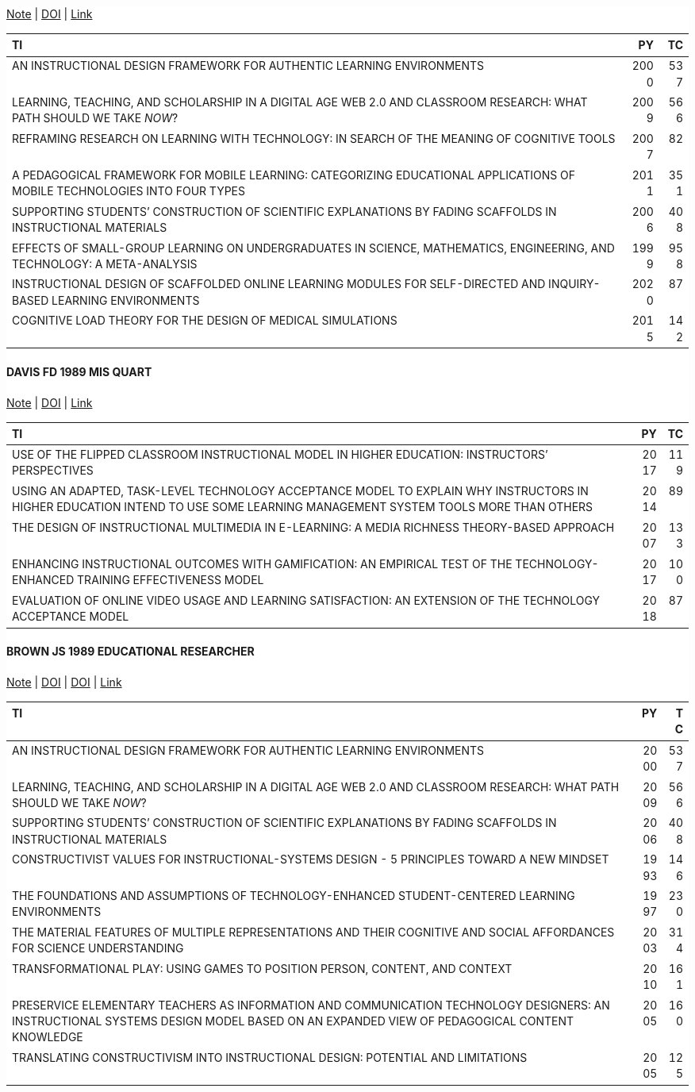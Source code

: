[Note](Pyramid%20-%20VYGOTSKY%20L%20S%201978%20MIND%20IN%20SOCIETY:%20THE%20DEVELOPMENT%20OF%20HIGHER%20PSYCHOLOGICAL%20PROCESSES%20.canvas)
\| [DOI](https://sci-hub.ee/10.2307/J.CTVJF9VZ4) \| [Link](https://scholar.google.it/scholar?hl=en&as_sdt=0%2C5&q=VYGOTSKY%20L%20S%201978%20MIND%20IN%20SOCIETY:%20THE%20DEVELOPMENT%20OF%20HIGHER%20PSYCHOLOGICAL%20PROCESSES)

| TI                                                                                                                        |   PY |  TC |
|:--------------------------------------------------------------------------------------------------------------------------|-----:|----:|
| AN INSTRUCTIONAL DESIGN FRAMEWORK FOR AUTHENTIC LEARNING ENVIRONMENTS                                                     | 2000 | 537 |
| LEARNING, TEACHING, AND SCHOLARSHIP IN A DIGITAL AGE WEB 2.0 AND CLASSROOM RESEARCH: WHAT PATH SHOULD WE TAKE <I>NOW</I>? | 2009 | 566 |
| REFRAMING RESEARCH ON LEARNING WITH TECHNOLOGY: IN SEARCH OF THE MEANING OF COGNITIVE TOOLS                               | 2007 |  82 |
| A PEDAGOGICAL FRAMEWORK FOR MOBILE LEARNING: CATEGORIZING EDUCATIONAL APPLICATIONS OF MOBILE TECHNOLOGIES INTO FOUR TYPES | 2011 | 351 |
| SUPPORTING STUDENTS’ CONSTRUCTION OF SCIENTIFIC EXPLANATIONS BY FADING SCAFFOLDS IN INSTRUCTIONAL MATERIALS               | 2006 | 408 |
| EFFECTS OF SMALL-GROUP LEARNING ON UNDERGRADUATES IN SCIENCE, MATHEMATICS, ENGINEERING, AND TECHNOLOGY: A META-ANALYSIS   | 1999 | 958 |
| INSTRUCTIONAL DESIGN OF SCAFFOLDED ONLINE LEARNING MODULES FOR SELF-DIRECTED AND INQUIRY-BASED LEARNING ENVIRONMENTS      | 2020 |  87 |
| COGNITIVE LOAD THEORY FOR THE DESIGN OF MEDICAL SIMULATIONS                                                               | 2015 | 142 |

#### DAVIS FD 1989 MIS QUART

[Note](Pyramid%20-%20DAVIS%20FD%201989%20MIS%20QUART%20.canvas)
\| [DOI](https://sci-hub.ee/10.2307/249008) \| [Link](https://scholar.google.it/scholar?hl=en&as_sdt=0%2C5&q=DAVIS%20FD%201989%20MIS%20QUART)

| TI                                                                                                                                                                           |   PY |  TC |
|:-----------------------------------------------------------------------------------------------------------------------------------------------------------------------------|-----:|----:|
| USE OF THE FLIPPED CLASSROOM INSTRUCTIONAL MODEL IN HIGHER EDUCATION: INSTRUCTORS’ PERSPECTIVES                                                                              | 2017 | 119 |
| USING AN ADAPTED, TASK-LEVEL TECHNOLOGY ACCEPTANCE MODEL TO EXPLAIN WHY INSTRUCTORS IN HIGHER EDUCATION INTEND TO USE SOME LEARNING MANAGEMENT SYSTEM TOOLS MORE THAN OTHERS | 2014 |  89 |
| THE DESIGN OF INSTRUCTIONAL MULTIMEDIA IN E-LEARNING: A MEDIA RICHNESS THEORY-BASED APPROACH                                                                                 | 2007 | 133 |
| ENHANCING INSTRUCTIONAL OUTCOMES WITH GAMIFICATION: AN EMPIRICAL TEST OF THE TECHNOLOGY-ENHANCED TRAINING EFFECTIVENESS MODEL                                                | 2017 | 100 |
| EVALUATION OF ONLINE VIDEO USAGE AND LEARNING SATISFACTION: AN EXTENSION OF THE TECHNOLOGY ACCEPTANCE MODEL                                                                  | 2018 |  87 |

#### BROWN JS 1989 EDUCATIONAL RESEARCHER

[Note](Pyramid%20-%20BROWN%20JS%201989%20EDUCATIONAL%20RESEARCHER%20.canvas)
\| [DOI](https://sci-hub.ee/10.3102/0013189X018001032) \| [DOI](https://sci-hub.ee/10.3102/0013189X018001032) \| [Link](https://scholar.google.it/scholar?hl=en&as_sdt=0%2C5&q=BROWN%20JS%201989%20EDUCATIONAL%20RESEARCHER)

| TI                                                                                                                                                                                     |   PY |  TC |
|:---------------------------------------------------------------------------------------------------------------------------------------------------------------------------------------|-----:|----:|
| AN INSTRUCTIONAL DESIGN FRAMEWORK FOR AUTHENTIC LEARNING ENVIRONMENTS                                                                                                                  | 2000 | 537 |
| LEARNING, TEACHING, AND SCHOLARSHIP IN A DIGITAL AGE WEB 2.0 AND CLASSROOM RESEARCH: WHAT PATH SHOULD WE TAKE <I>NOW</I>?                                                              | 2009 | 566 |
| SUPPORTING STUDENTS’ CONSTRUCTION OF SCIENTIFIC EXPLANATIONS BY FADING SCAFFOLDS IN INSTRUCTIONAL MATERIALS                                                                            | 2006 | 408 |
| CONSTRUCTIVIST VALUES FOR INSTRUCTIONAL-SYSTEMS DESIGN - 5 PRINCIPLES TOWARD A NEW MINDSET                                                                                             | 1993 | 146 |
| THE FOUNDATIONS AND ASSUMPTIONS OF TECHNOLOGY-ENHANCED STUDENT-CENTERED LEARNING ENVIRONMENTS                                                                                          | 1997 | 230 |
| THE MATERIAL FEATURES OF MULTIPLE REPRESENTATIONS AND THEIR COGNITIVE AND SOCIAL AFFORDANCES FOR SCIENCE UNDERSTANDING                                                                 | 2003 | 314 |
| TRANSFORMATIONAL PLAY: USING GAMES TO POSITION PERSON, CONTENT, AND CONTEXT                                                                                                            | 2010 | 161 |
| PRESERVICE ELEMENTARY TEACHERS AS INFORMATION AND COMMUNICATION TECHNOLOGY DESIGNERS: AN INSTRUCTIONAL SYSTEMS DESIGN MODEL BASED ON AN EXPANDED VIEW OF PEDAGOGICAL CONTENT KNOWLEDGE | 2005 | 160 |
| TRANSLATING CONSTRUCTIVISM INTO INSTRUCTIONAL DESIGN: POTENTIAL AND LIMITATIONS                                                                                                        | 2005 | 125 |